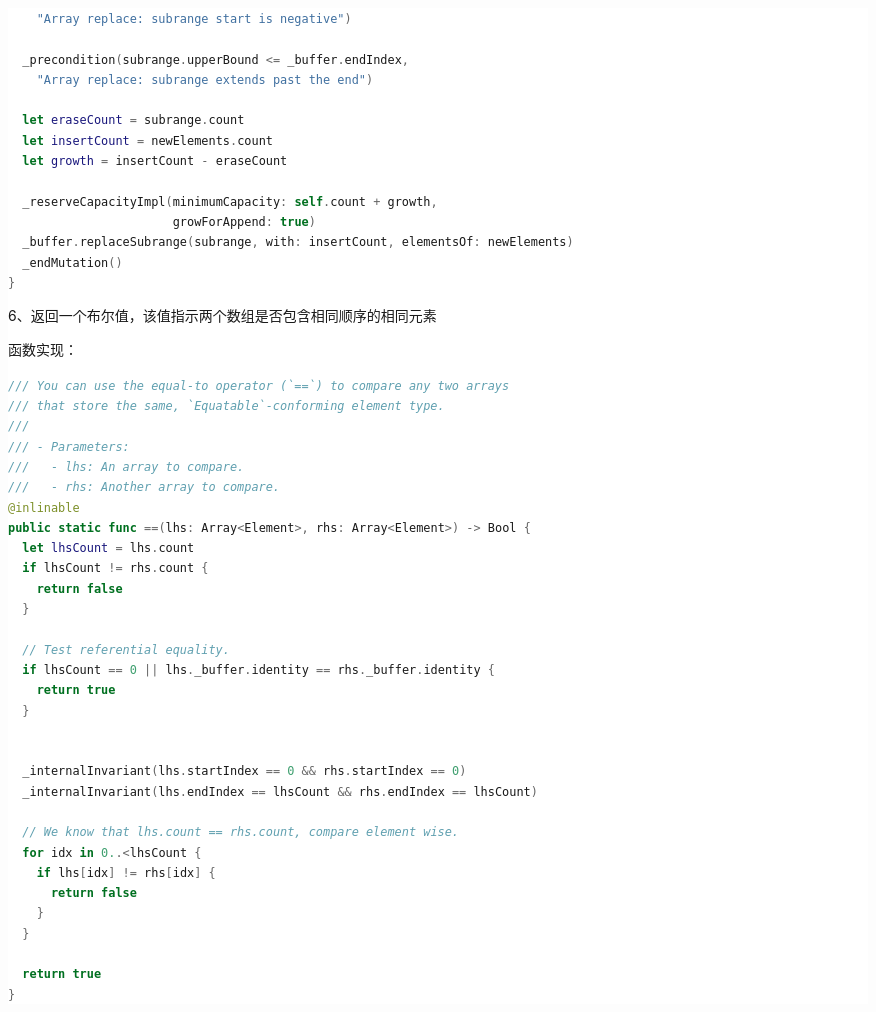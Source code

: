 ```Swift
    "Array replace: subrange start is negative")

  _precondition(subrange.upperBound <= _buffer.endIndex,
    "Array replace: subrange extends past the end")

  let eraseCount = subrange.count
  let insertCount = newElements.count
  let growth = insertCount - eraseCount

  _reserveCapacityImpl(minimumCapacity: self.count + growth,
                       growForAppend: true)
  _buffer.replaceSubrange(subrange, with: insertCount, elementsOf: newElements)
  _endMutation()
}
```

6、返回一个布尔值，该值指示两个数组是否包含相同顺序的相同元素

函数实现：

```Swift
/// You can use the equal-to operator (`==`) to compare any two arrays
/// that store the same, `Equatable`-conforming element type.
///
/// - Parameters:
///   - lhs: An array to compare.
///   - rhs: Another array to compare.
@inlinable
public static func ==(lhs: Array<Element>, rhs: Array<Element>) -> Bool {
  let lhsCount = lhs.count
  if lhsCount != rhs.count {
    return false
  }

  // Test referential equality.
  if lhsCount == 0 || lhs._buffer.identity == rhs._buffer.identity {
    return true
  }


  _internalInvariant(lhs.startIndex == 0 && rhs.startIndex == 0)
  _internalInvariant(lhs.endIndex == lhsCount && rhs.endIndex == lhsCount)

  // We know that lhs.count == rhs.count, compare element wise.
  for idx in 0..<lhsCount {
    if lhs[idx] != rhs[idx] {
      return false
    }
  }

  return true
}
```
